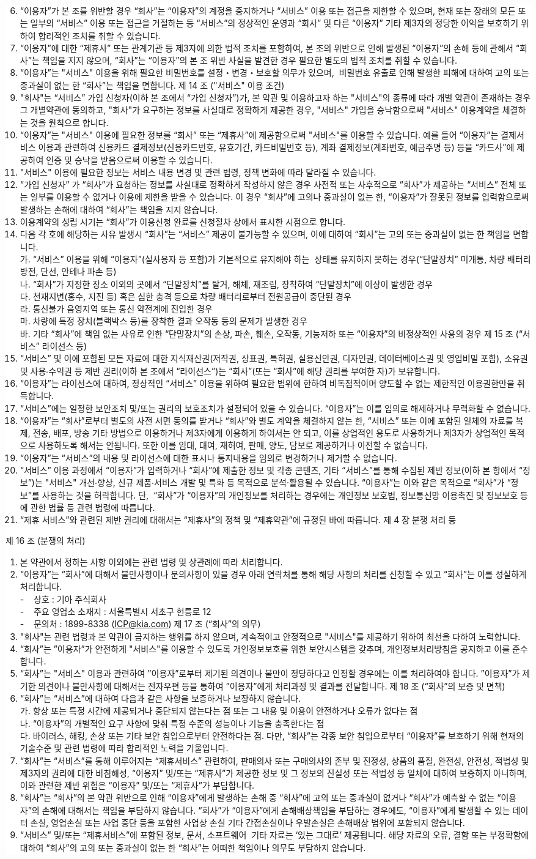 6. “이용자”가 본 조를 위반할 경우 “회사”는 “이용자”의 계정을 중지하거나 “서비스” 이용 또는 접근을 제한할 수 있으며, 현재 또는 장래의 모든 또는 일부의 “서비스” 이용 또는 접근을 거절하는 등 “서비스”의 정상적인 운영과 “회사” 및 다른 “이용자” 기타 제3자의 정당한 이익을 보호하기 위하여 합리적인 조치를 취할 수 있습니다.
7. “이용자”에 대한 “제휴사” 또는 관계기관 등 제3자에 의한 법적 조치를 포함하여, 본 조의 위반으로 인해 발생된 “이용자”의 손해 등에 관해서 “회사”는 책임을 지지 않으며, “회사”는 “이용자”의 본 조 위반 사실을 발견한 경우 필요한 별도의 법적 조치를 취할 수 있습니다.
8. “이용자”는 "서비스" 이용을 위해 필요한 비밀번호를 설정・변경・보호할 의무가 있으며,  비밀번호 유출로 인해 발생한 피해에 대하여 고의 또는 중과실이 없는 한 “회사”는 책임을 면합니다.
제 14 조 ("서비스" 이용 조건)
1. "회사"는 “서비스” 가입 신청자(이하 본 조에서 “가입 신청자”)가, 본 약관 및 이용하고자 하는 "서비스"의 종류에 따라 개별 약관이 존재하는 경우 그 개별약관에 동의하고, "회사"가 요구하는 정보를 사실대로 정확하게 제공한 경우, "서비스" 가입을 승낙함으로써 "서비스" 이용계약을 체결하는 것을 원칙으로 합니다.
2. “이용자”는 "서비스" 이용에 필요한 정보를 “회사” 또는 “제휴사”에 제공함으로써 "서비스"를 이용할 수 있습니다. 예를 들어 “이용자”는 결제서비스 이용과 관련하여 신용카드 결제정보(신용카드번호, 유효기간, 카드비밀번호 등), 계좌 결제정보(계좌번호, 예금주명 등) 등을 “카드사”에 제공하여 인증 및 승낙을 받음으로써 이용할 수 있습니다.
3. "서비스" 이용에 필요한 정보는 서비스 내용 변경 및 관련 법령, 정책 변화에 따라 달라질 수 있습니다.
4. “가입 신청자” 가 “회사”가 요청하는 정보를 사실대로 정확하게 작성하지 않은 경우 사전적 또는 사후적으로 “회사”가 제공하는 “서비스” 전체 또는 일부를 이용할 수 없거나 이용에 제한을 받을 수 있습니다. 이 경우 “회사”에 고의나 중과실이 없는 한, “이용자”가 잘못된 정보를 입력함으로써 발생하는 손해에 대하여 “회사”는 책임을 지지 않습니다.
5. 이용계약의 성립 시기는 “회사”가 이용신청 완료를 신청절차 상에서 표시한 시점으로 합니다.
6. 다음 각 호에 해당하는 사유 발생시 “회사”는 “서비스” 제공이 불가능할 수 있으며, 이에 대하여 “회사”는 고의 또는 중과실이 없는 한 책임을 면합니다.  
가. “서비스” 이용을 위해 “이용자”(실사용자 등 포함)가 기본적으로 유지해야 하는  상태를 유지하지 못하는 경우(“단말장치” 미개통, 차량 배터리 방전, 단선, 안테나 파손 등)  
나. “회사”가 지정한 장소 이외의 곳에서 “단말장치”를 탈거, 해체, 재조립, 장착하여 “단말장치”에 이상이 발생한 경우  
다. 천재지변(홍수, 지진 등) 혹은 심한 충격 등으로 차량 배터리로부터 전원공급이 중단된 경우  
라. 통신불가 음영지역 또는 통신 약전계에 진입한 경우  
마. 차량에 특정 장치(블랙박스 등)를 장착한 결과 오작동 등의 문제가 발생한 경우  
바. 기타 “회사”에 책임 없는 사유로 인한 “단말장치”의 손상, 파손, 훼손, 오작동, 기능저하 또는 “이용자”의 비정상적인 사용의 경우
제 15 조 (“서비스” 라이선스 등)
1. “서비스” 및 이에 포함된 모든 자료에 대한 지식재산권(저작권, 상표권, 특허권, 실용신안권, 디자인권, 데이터베이스권 및 영업비밀 포함), 소유권 및 사용∙수익권 등 제반 권리(이하 본 조에서 “라이선스”)는 “회사”(또는 “회사”에 해당 권리를 부여한 자)가 보유합니다.
2. “이용자”는 라이선스에 대하여, 정상적인 “서비스” 이용을 위하여 필요한 범위에 한하여 비독점적이며 양도할 수 없는 제한적인 이용권한만을 취득합니다.
3. “서비스”에는 일정한 보안조치 및/또는 권리의 보호조치가 설정되어 있을 수 있습니다. “이용자”는 이를 임의로 해제하거나 무력화할 수 없습니다.
4. “이용자”는 “회사”로부터 별도의 사전 서면 동의를 받거나 “회사”와 별도 계약을 체결하지 않는 한, “서비스” 또는 이에 포함된 일체의 자료를 복제, 전송, 배포, 방송 기타 방법으로 이용하거나 제3자에게 이용하게 하여서는 안 되고, 이를 상업적인 용도로 사용하거나 제3자가 상업적인 목적으로 사용하도록 해서는 안됩니다. 또한 이를 임대, 대여, 재허여, 판매, 양도, 담보로 제공하거나 이전할 수 없습니다.
5. “이용자”는 “서비스”의 내용 및 라이선스에 대한 표시나 통지내용을 임의로 변경하거나 제거할 수 없습니다.
6. “서비스” 이용 과정에서 “이용자”가 입력하거나 “회사”에 제출한 정보 및 각종 콘텐츠, 기타 “서비스”를 통해 수집된 제반 정보(이하 본 항에서 “정보”)는 "서비스" 개선∙향상, 신규 제품∙서비스 개발 및 특화 등 목적으로 분석‧활용될 수 있습니다. “이용자”는 이와 같은 목적으로 “회사”가 “정보”를 사용하는 것을 허락합니다. 단,  “회사”가 “이용자”의 개인정보를 처리하는 경우에는 개인정보 보호법, 정보통신망 이용촉진 및 정보보호 등에 관한 법률 등 관련 법령에 따릅니다.
7. “제휴 서비스”와 관련된 제반 권리에 대해서는 “제휴사”의 정책 및 “제휴약관”에 규정된 바에 따릅니다.
제 4 장 분쟁 처리 등  

제 16 조 (분쟁의 처리)
1. 본 약관에서 정하는 사항 이외에는 관련 법령 및 상관례에 따라 처리합니다.
2. “이용자”는 “회사”에 대해서 불만사항이나 문의사항이 있을 경우 아래 연락처를 통해 해당 사항의 처리를 신청할 수 있고 “회사”는 이를 성실하게 처리합니다.   
-    상호 : 기아 주식회사  
-    주요 영업소 소재지 : 서울특별시 서초구 헌릉로 12  
-    문의처 : 1899-8338 (ICP@kia.com)
제 17 조 (“회사”의 의무)
1. "회사"는 관련 법령과 본 약관이 금지하는 행위를 하지 않으며, 계속적이고 안정적으로 "서비스"를 제공하기 위하여 최선을 다하여 노력합니다.
2. “회사”는 ”이용자”가 안전하게 "서비스"를 이용할 수 있도록 개인정보보호를 위한 보안시스템을 갖추며, 개인정보처리방침을 공지하고 이를 준수합니다.
3. “회사”는 "서비스" 이용과 관련하여 ”이용자”로부터 제기된 의견이나 불만이 정당하다고 인정할 경우에는 이를 처리하여야 합니다. ”이용자”가 제기한 의견이나 불만사항에 대해서는 전자우편 등을 통하여 ”이용자”에게 처리과정 및 결과를 전달합니다.
제 18 조 (“회사”의 보증 및 면책)
1. “회사”는 “서비스”에 대하여 다음과 같은 사항을 보증하거나 보장하지 않습니다.  
가. 항상 또는 특정 시간에 제공되거나 중단되지 않는다는 점 또는 그 내용 및 이용이 안전하거나 오류가 없다는 점  
나. “이용자”의 개별적인 요구 사항에 맞춰 특정 수준의 성능이나 기능을 충족한다는 점  
다. 바이러스, 해킹, 손상 또는 기타 보안 침입으로부터 안전하다는 점. 다만, “회사”는 각종 보안 침입으로부터 “이용자”를 보호하기 위해 현재의 기술수준 및 관련 법령에 따라 합리적인 노력을 기울입니다.
2. “회사”는 “서비스”를 통해 이루어지는 “제휴서비스” 관련하여, 판매의사 또는 구매의사의 존부 및 진정성, 상품의 품질, 완전성, 안전성, 적법성 및 제3자의 권리에 대한 비침해성, “이용자” 및/또는 “제휴사”가 제공한 정보 및 그 정보의 진실성 또는 적법성 등 일체에 대하여 보증하지 아니하며, 이와 관련한 제반 위험은 “이용자” 및/또는 “제휴사”가 부담합니다.
3. “회사”는 “회사”의 본 약관 위반으로 인해 “이용자”에게 발생하는 손해 중 “회사”에 고의 또는 중과실이 없거나 “회사”가 예측할 수 없는 “이용자”의 손해에 대해서는 책임을 부담하지 않습니다. “회사”가 “이용자”에게 손해배상책임을 부담하는 경우에도, “이용자”에게 발생할 수 있는 데이터 손실, 영업손실 또는 사업 중단 등을 포함한 사업상 손실 기타 간접손실이나 우발손실은 손해배상 범위에 포함되지 않습니다.
4. “서비스” 및/또는 “제휴서비스”에 포함된 정보, 문서, 소프트웨어  기타 자료는 ‘있는 그대로’ 제공됩니다. 해당 자료의 오류, 결함 또는 부정확함에 대하여 “회사”의 고의 또는 중과실이 없는 한 “회사”는 어떠한 책임이나 의무도 부담하지 않습니다.
